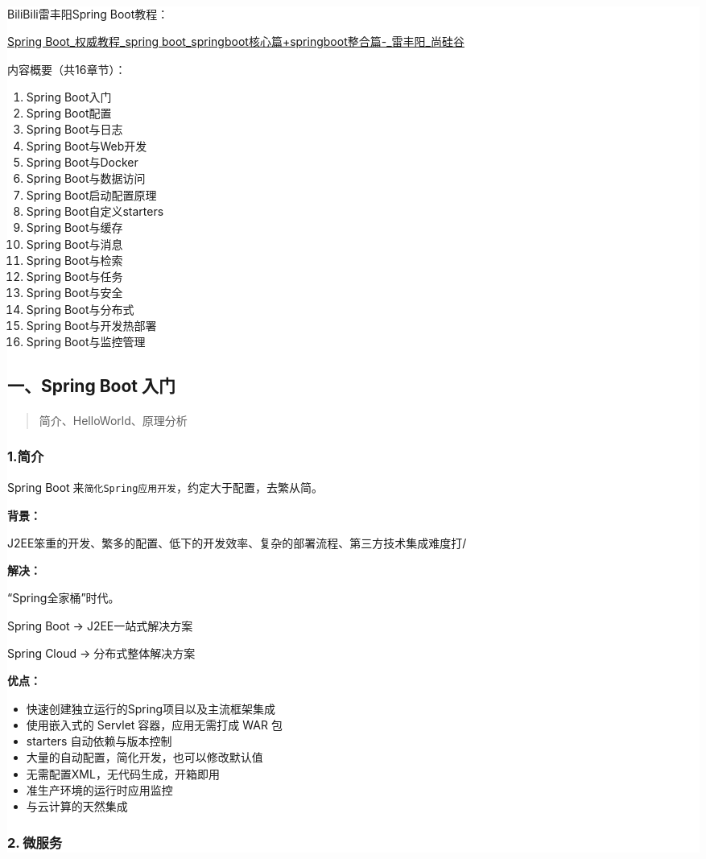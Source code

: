 BiliBili雷丰阳Spring Boot教程：

[Spring Boot_权威教程_spring boot_springboot核心篇+springboot整合篇-_雷丰阳_尚硅谷](https://www.bilibili.com/video/BV1Et411Y7tQ?from=search&seid=12327859294412801239)

内容概要（共16章节）：

1. Spring Boot入门
2. Spring Boot配置
3. Spring Boot与日志
4. Spring Boot与Web开发
5. Spring Boot与Docker
6. Spring Boot与数据访问
7. Spring Boot启动配置原理
8. Spring Boot自定义starters
9. Spring Boot与缓存
10. Spring Boot与消息
11. Spring Boot与检索
12. Spring Boot与任务
13. Spring Boot与安全
14. Spring Boot与分布式
15. Spring Boot与开发热部署
16. Spring Boot与监控管理

## 一、Spring Boot 入门

> 简介、HelloWorld、原理分析

### 1.简介

Spring Boot 来`简化Spring应用开发`，约定大于配置，去繁从简。

**背景：**

J2EE笨重的开发、繁多的配置、低下的开发效率、复杂的部署流程、第三方技术集成难度打/

**解决：**

“Spring全家桶”时代。

Spring Boot → J2EE一站式解决方案

Spring Cloud → 分布式整体解决方案 

**优点：**

- 快速创建独立运行的Spring项目以及主流框架集成
- 使用嵌入式的 Servlet 容器，应用无需打成 WAR 包
- starters 自动依赖与版本控制
- 大量的自动配置，简化开发，也可以修改默认值
- 无需配置XML，无代码生成，开箱即用
- 准生产环境的运行时应用监控
- 与云计算的天然集成

### 2. 微服务
